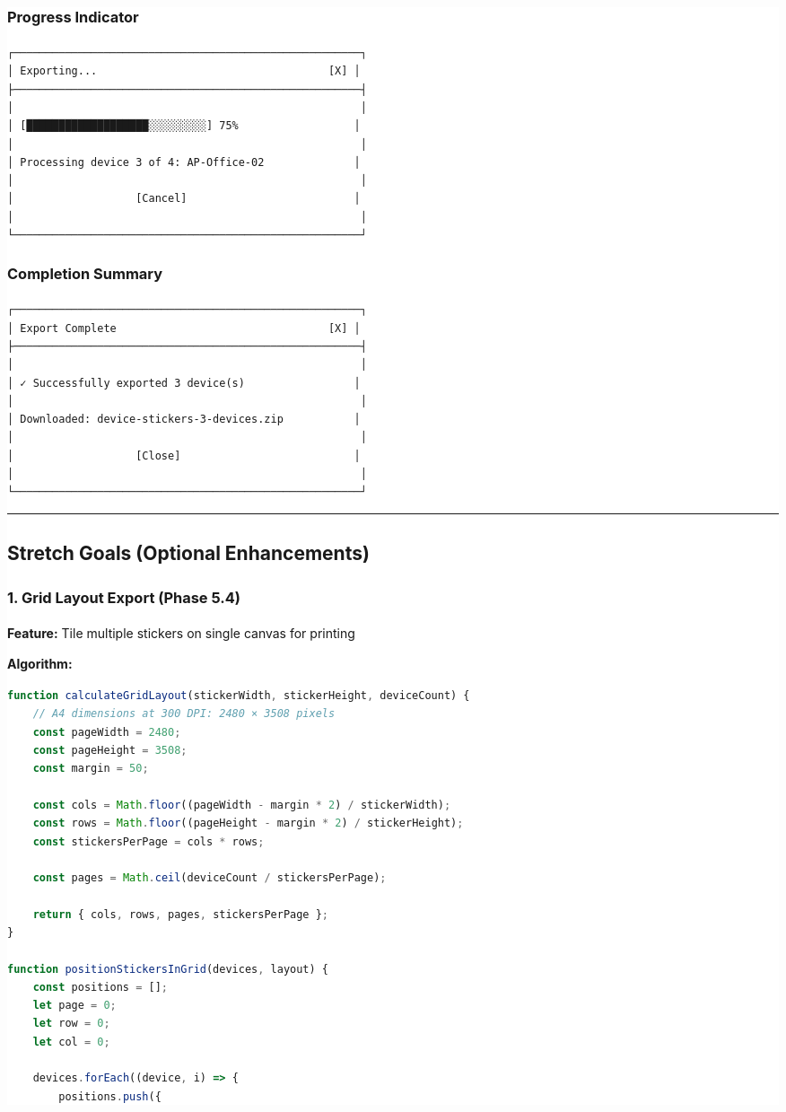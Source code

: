 ### Progress Indicator

```
┌──────────────────────────────────────────────────────┐
│ Exporting...                                    [X] │
├──────────────────────────────────────────────────────┤
│                                                      │
│ [███████████████████░░░░░░░░░] 75%                  │
│                                                      │
│ Processing device 3 of 4: AP-Office-02              │
│                                                      │
│                   [Cancel]                          │
│                                                      │
└──────────────────────────────────────────────────────┘
```

### Completion Summary

```
┌──────────────────────────────────────────────────────┐
│ Export Complete                                 [X] │
├──────────────────────────────────────────────────────┤
│                                                      │
│ ✓ Successfully exported 3 device(s)                 │
│                                                      │
│ Downloaded: device-stickers-3-devices.zip           │
│                                                      │
│                   [Close]                           │
│                                                      │
└──────────────────────────────────────────────────────┘
```

---

## Stretch Goals (Optional Enhancements)

### 1. Grid Layout Export (Phase 5.4)

**Feature:** Tile multiple stickers on single canvas for printing

**Algorithm:**
```javascript
function calculateGridLayout(stickerWidth, stickerHeight, deviceCount) {
    // A4 dimensions at 300 DPI: 2480 × 3508 pixels
    const pageWidth = 2480;
    const pageHeight = 3508;
    const margin = 50;

    const cols = Math.floor((pageWidth - margin * 2) / stickerWidth);
    const rows = Math.floor((pageHeight - margin * 2) / stickerHeight);
    const stickersPerPage = cols * rows;

    const pages = Math.ceil(deviceCount / stickersPerPage);

    return { cols, rows, pages, stickersPerPage };
}

function positionStickersInGrid(devices, layout) {
    const positions = [];
    let page = 0;
    let row = 0;
    let col = 0;

    devices.forEach((device, i) => {
        positions.push({
```